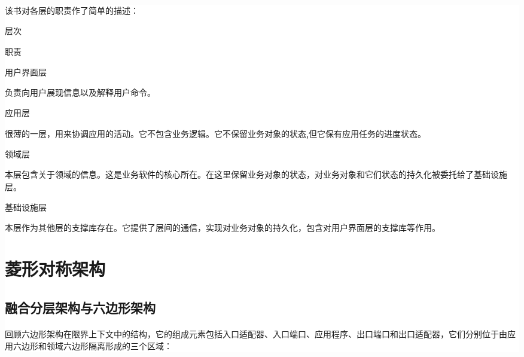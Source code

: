 该书对各层的职责作了简单的描述：

层次

职责

用户界面层

负责向用户展现信息以及解释用户命令。

应用层 

很薄的一层，用来协调应用的活动。它不包含业务逻辑。它不保留业务对象的状态,但它保有应用任务的进度状态。

领域层 

本层包含关于领域的信息。这是业务软件的核心所在。在这里保留业务对象的状态，对业务对象和它们状态的持久化被委托给了基础设施层。

基础设施层 

本层作为其他层的支撑库存在。它提供了层间的通信，实现对业务对象的持久化，包含对用户界面层的支撑库等作用。

# 菱形对称架构

## 融合分层架构与六边形架构

回顾六边形架构在限界上下文中的结构，它的组成元素包括入口适配器、入口端口、应用程序、出口端口和出口适配器，它们分别位于由应用六边形和领域六边形隔离形成的三个区域：
